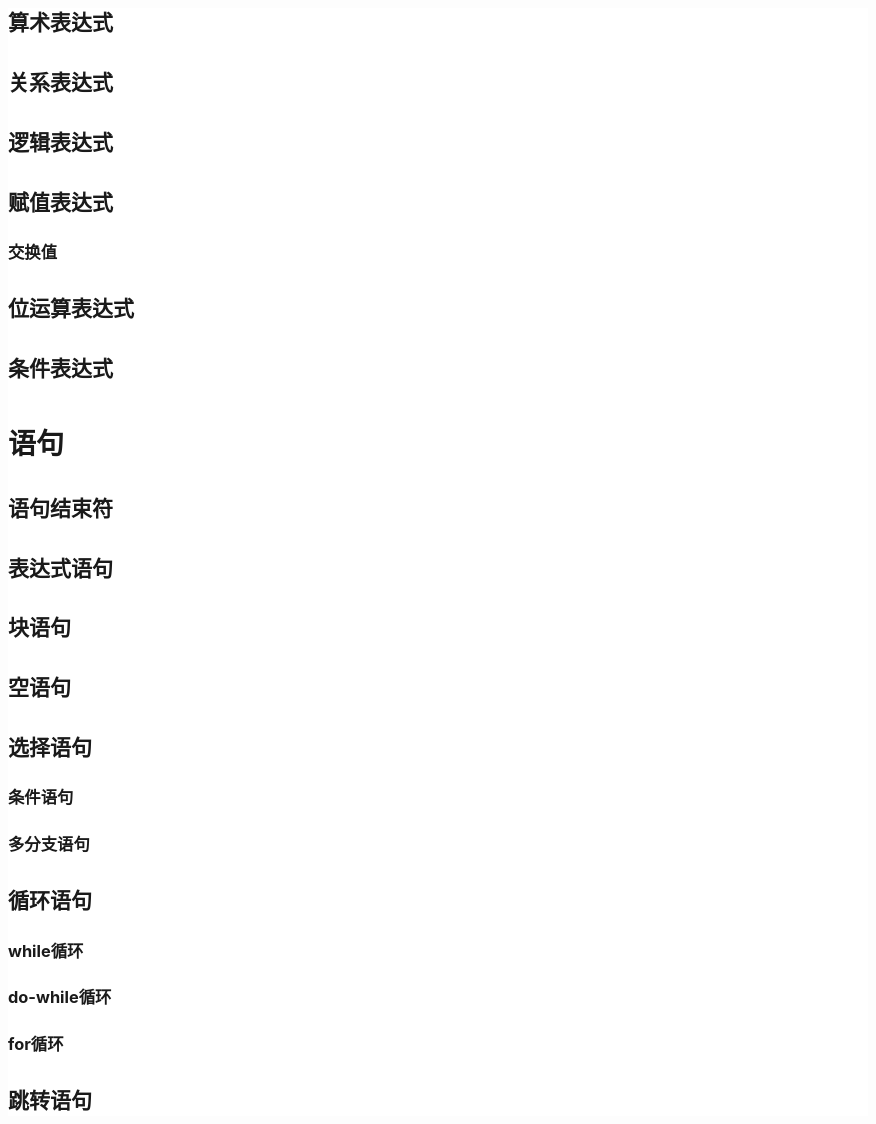 ## 算术表达式

## 关系表达式

## 逻辑表达式

## 赋值表达式

### 交换值

## 位运算表达式

## 条件表达式

# 语句

## 语句结束符

## 表达式语句

## 块语句

## 空语句

## 选择语句

### 条件语句

### 多分支语句

## 循环语句

### while循环

### do-while循环

### for循环

## 跳转语句
